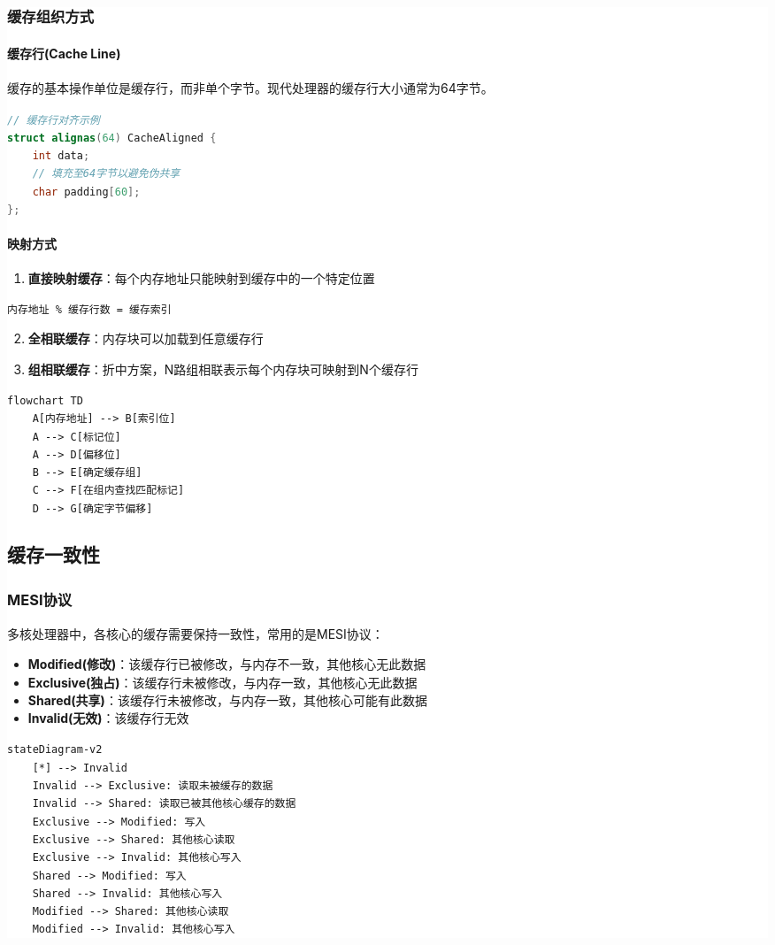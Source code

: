 ### 缓存组织方式

#### 缓存行(Cache Line)

缓存的基本操作单位是缓存行，而非单个字节。现代处理器的缓存行大小通常为64字节。

```cpp
// 缓存行对齐示例
struct alignas(64) CacheAligned {
    int data;
    // 填充至64字节以避免伪共享
    char padding[60];
};
```

#### 映射方式

1. **直接映射缓存**：每个内存地址只能映射到缓存中的一个特定位置

```
内存地址 % 缓存行数 = 缓存索引
```

2. **全相联缓存**：内存块可以加载到任意缓存行

3. **组相联缓存**：折中方案，N路组相联表示每个内存块可映射到N个缓存行

```mermaid
flowchart TD
    A[内存地址] --> B[索引位]
    A --> C[标记位]
    A --> D[偏移位]
    B --> E[确定缓存组]
    C --> F[在组内查找匹配标记]
    D --> G[确定字节偏移]
```

## 缓存一致性

### MESI协议

多核处理器中，各核心的缓存需要保持一致性，常用的是MESI协议：

- **Modified(修改)**：该缓存行已被修改，与内存不一致，其他核心无此数据
- **Exclusive(独占)**：该缓存行未被修改，与内存一致，其他核心无此数据
- **Shared(共享)**：该缓存行未被修改，与内存一致，其他核心可能有此数据
- **Invalid(无效)**：该缓存行无效

```mermaid
stateDiagram-v2
    [*] --> Invalid
    Invalid --> Exclusive: 读取未被缓存的数据
    Invalid --> Shared: 读取已被其他核心缓存的数据
    Exclusive --> Modified: 写入
    Exclusive --> Shared: 其他核心读取
    Exclusive --> Invalid: 其他核心写入
    Shared --> Modified: 写入
    Shared --> Invalid: 其他核心写入
    Modified --> Shared: 其他核心读取
    Modified --> Invalid: 其他核心写入
```
